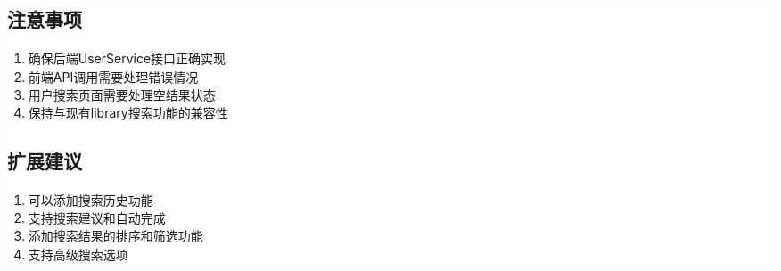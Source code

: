 ## 注意事项

1. 确保后端UserService接口正确实现
2. 前端API调用需要处理错误情况
3. 用户搜索页面需要处理空结果状态
4. 保持与现有library搜索功能的兼容性

## 扩展建议

1. 可以添加搜索历史功能
2. 支持搜索建议和自动完成
3. 添加搜索结果的排序和筛选功能
4. 支持高级搜索选项
